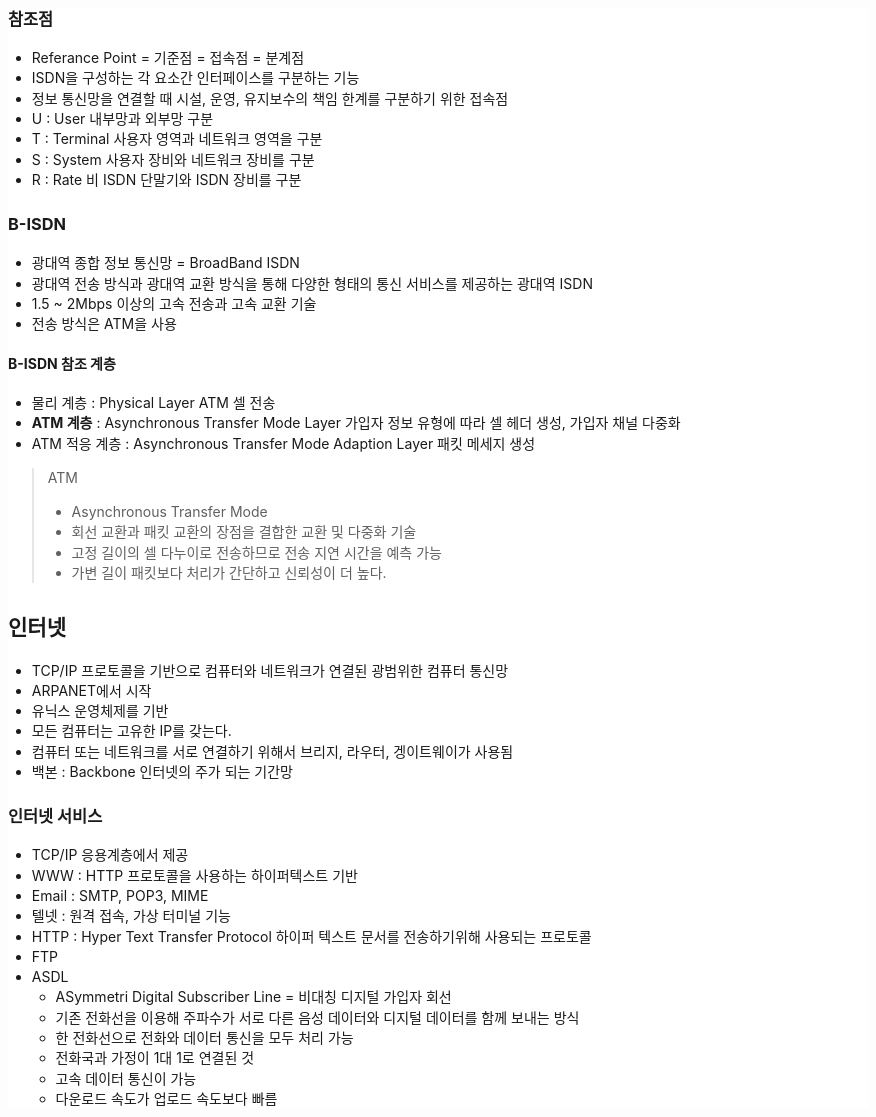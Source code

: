 ### 참조점

- Referance Point = 기준점 = 접속점 = 분계점
- ISDN을 구성하는 각 요소간 인터페이스를 구분하는 기능
- 정보 통신망을 연결할 때 시설, 운영, 유지보수의 책임 한계를 구분하기 위한 접속점
- U : User 내부망과 외부망 구분
- T : Terminal 사용자 영역과 네트워크 영역을 구분
- S : System 사용자 장비와 네트워크 장비를 구분
- R : Rate 비 ISDN 단말기와 ISDN 장비를 구분

### B-ISDN

- 광대역 종합 정보 통신망 = BroadBand ISDN
- 광대역 전송 방식과 광대역 교환 방식을 통해 다양한 형태의 통신 서비스를 제공하는 광대역 ISDN
- 1.5 ~ 2Mbps 이상의 고속 전송과 고속 교환 기술
- 전송 방식은 ATM을 사용

#### B-ISDN 참조 계층

- 물리 계층 : Physical Layer ATM 셀 전송
- **ATM 계층** : Asynchronous Transfer Mode Layer 가입자 정보 유형에 따라 셀 헤더 생성, 가입자 채널 다중화
- ATM 적응 계층 : Asynchronous Transfer Mode Adaption Layer 패킷 메세지 생성

> ATM
>
> - Asynchronous Transfer Mode
> - 회선 교환과 패킷 교환의 장점을 결합한 교환 및 다중화 기술
> - 고정 길이의 셀 다누이로 전송하므로 전송 지연 시간을 예측 가능
> - 가변 길이 패킷보다 처리가 간단하고 신뢰성이 더 높다.

## 인터넷

- TCP/IP 프로토콜을 기반으로 컴퓨터와 네트워크가 연결된 광범위한 컴퓨터 통신망
- ARPANET에서 시작
- 유닉스 운영체제를 기반
- 모든 컴퓨터는 고유한 IP를 갖는다.
- 컴퓨터 또는 네트워크를 서로 연결하기 위해서 브리지, 라우터, 겡이트웨이가 사용됨
- 백본 : Backbone 인터넷의 주가 되는 기간망

### 인터넷 서비스

- TCP/IP 응용계층에서 제공
- WWW : HTTP 프로토콜을 사용하는 하이퍼텍스트 기반
- Email : SMTP, POP3, MIME
- 텔넷 : 원격 접속, 가상 터미널 기능
- HTTP : Hyper Text Transfer Protocol 하이퍼 텍스트 문서를 전송하기위해 사용되는 프로토콜
- FTP
- ASDL
  - ASymmetri Digital Subscriber Line = 비대칭 디지털 가입자 회선
  - 기존 전화선을 이용해 주파수가 서로 다른 음성 데이터와 디지털 데이터를 함께 보내는 방식
  - 한 전화선으로 전화와 데이터 통신을 모두 처리 가능
  - 전화국과 가정이 1대 1로 연결된 것
  - 고속 데이터 통신이 가능
  - 다운로드 속도가 업로드 속도보다 빠름
